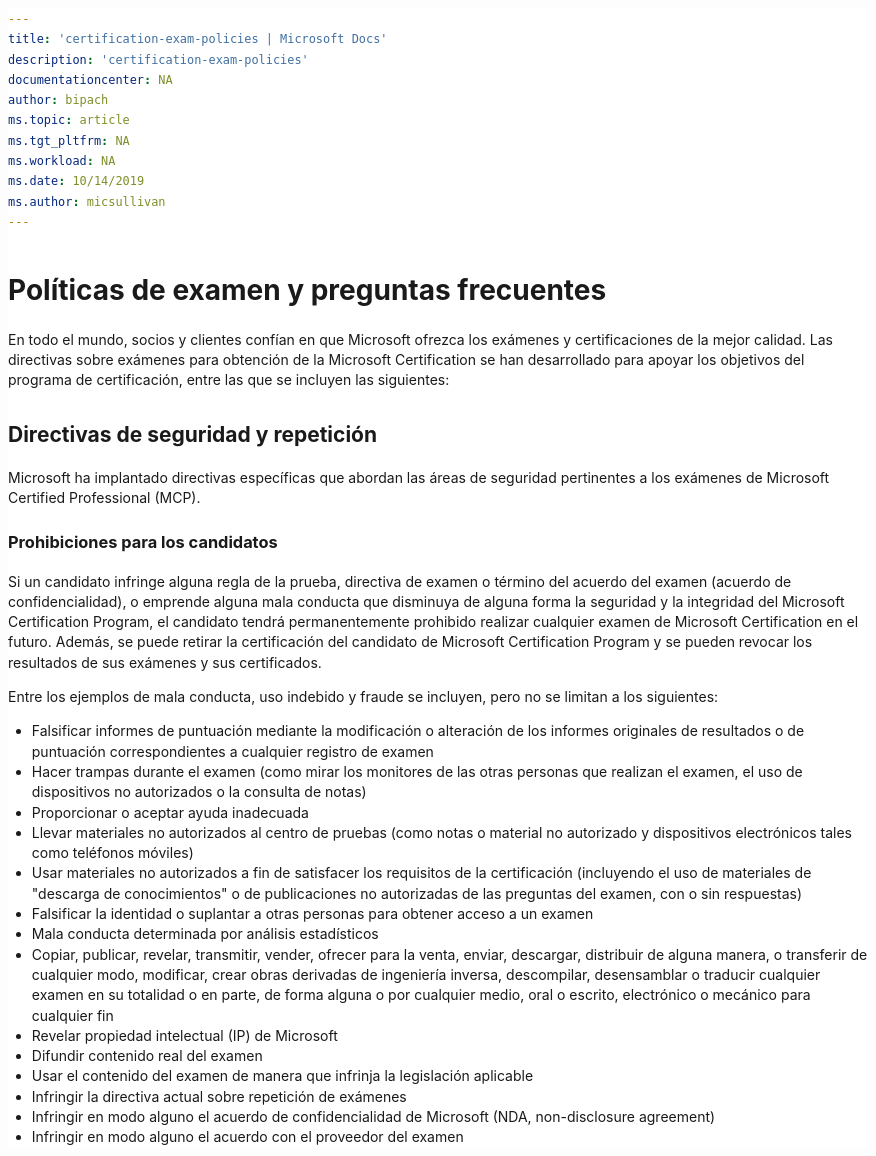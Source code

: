 ```yaml
---
title: 'certification-exam-policies | Microsoft Docs'
description: 'certification-exam-policies' 
documentationcenter: NA 
author: bipach
ms.topic: article
ms.tgt_pltfrm: NA
ms.workload: NA
ms.date: 10/14/2019
ms.author: micsullivan
---
```

# Políticas de examen y preguntas frecuentes

En todo el mundo, socios y clientes confían en que Microsoft ofrezca los exámenes y certificaciones de la mejor calidad. Las directivas sobre exámenes para obtención de la Microsoft Certification se han desarrollado para apoyar los objetivos del programa de certificación, entre las que se incluyen las siguientes:

## <a name="security-policies"></a> Directivas de seguridad y repetición

Microsoft ha implantado directivas específicas que abordan las áreas de seguridad pertinentes a los exámenes de Microsoft Certified Professional (MCP).

### Prohibiciones para los candidatos

Si un candidato infringe alguna regla de la prueba, directiva de examen o término del acuerdo del examen (acuerdo de confidencialidad), o emprende alguna mala conducta que disminuya de alguna forma la seguridad y la integridad del Microsoft Certification Program, el candidato tendrá permanentemente prohibido realizar cualquier examen de Microsoft Certification en el futuro. Además, se puede retirar la certificación del candidato de Microsoft Certification Program y se pueden revocar los resultados de sus exámenes y sus certificados.

Entre los ejemplos de mala conducta, uso indebido y fraude se incluyen, pero no se limitan a los siguientes:

- Falsificar informes de puntuación mediante la modificación o alteración de los informes originales de resultados o de puntuación correspondientes a cualquier registro de examen
- Hacer trampas durante el examen (como mirar los monitores de las otras personas que realizan el examen, el uso de dispositivos no autorizados o la consulta de notas)
- Proporcionar o aceptar ayuda inadecuada
- Llevar materiales no autorizados al centro de pruebas (como notas o material no autorizado y dispositivos electrónicos tales como teléfonos móviles)
- Usar materiales no autorizados a fin de satisfacer los requisitos de la certificación (incluyendo el uso de materiales de "descarga de conocimientos" o de publicaciones no autorizadas de las preguntas del examen, con o sin respuestas)
- Falsificar la identidad o suplantar a otras personas para obtener acceso a un examen
- Mala conducta determinada por análisis estadísticos
- Copiar, publicar, revelar, transmitir, vender, ofrecer para la venta, enviar, descargar, distribuir de alguna manera, o transferir de cualquier modo, modificar, crear obras derivadas de ingeniería inversa, descompilar, desensamblar o traducir cualquier examen en su totalidad o en parte, de forma alguna o por cualquier medio, oral o escrito, electrónico o mecánico para cualquier fin
- Revelar propiedad intelectual (IP) de Microsoft
- Difundir contenido real del examen
- Usar el contenido del examen de manera que infrinja la legislación aplicable
- Infringir la directiva actual sobre repetición de exámenes
- Infringir en modo alguno el acuerdo de confidencialidad de Microsoft (NDA, non-disclosure agreement)
- Infringir en modo alguno el acuerdo con el proveedor del examen
